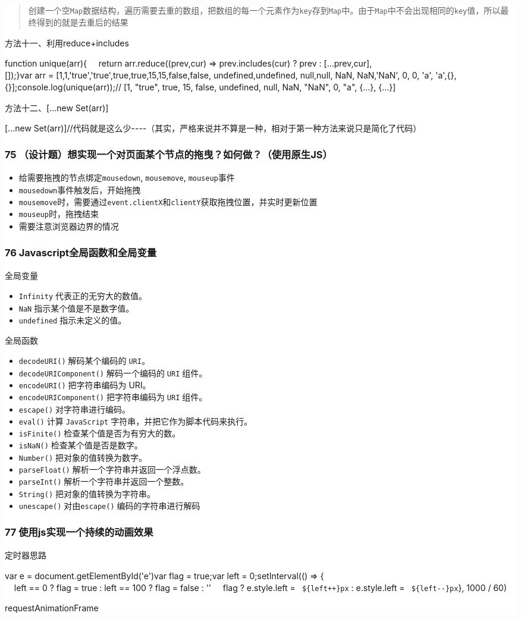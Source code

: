 > 创建一个空`Map`数据结构，遍历需要去重的数组，把数组的每一个元素作为`key`存到`Map`中。由于`Map`中不会出现相同的`key`值，所以最终得到的就是去重后的结果

方法十一、利用reduce+includes

function unique(arr){
    return arr.reduce((prev,cur) => prev.includes(cur) ? prev : \[...prev,cur\],\[\]);}var arr = \[1,1,'true','true',true,true,15,15,false,false, undefined,undefined, null,null, NaN, NaN,'NaN', 0, 0, 'a', 'a',{},{}\];console.log(unique(arr));// \[1, "true", true, 15, false, undefined, null, NaN, "NaN", 0, "a", {…}, {…}\]

方法十二、\[...new Set(arr)\]

\[...new Set(arr)\]//代码就是这么少----（其实，严格来说并不算是一种，相对于第一种方法来说只是简化了代码）

### 75 （设计题）想实现一个对页面某个节点的拖曳？如何做？（使用原生JS）

*   给需要拖拽的节点绑定`mousedown`, `mousemove`, `mouseup`事件
*   `mousedown`事件触发后，开始拖拽
*   `mousemove`时，需要通过`event.clientX`和`clientY`获取拖拽位置，并实时更新位置
*   `mouseup`时，拖拽结束
*   需要注意浏览器边界的情况

### 76 Javascript全局函数和全局变量

全局变量

*   `Infinity` 代表正的无穷大的数值。
*   `NaN` 指示某个值是不是数字值。
*   `undefined` 指示未定义的值。

全局函数

*   `decodeURI()` 解码某个编码的 `URI`。
*   `decodeURIComponent()` 解码一个编码的 `URI` 组件。
*   `encodeURI()` 把字符串编码为 URI。
*   `encodeURIComponent()` 把字符串编码为 `URI` 组件。
*   `escape()` 对字符串进行编码。
*   `eval()` 计算 `JavaScript` 字符串，并把它作为脚本代码来执行。
*   `isFinite()` 检查某个值是否为有穷大的数。
*   `isNaN()` 检查某个值是否是数字。
*   `Number()` 把对象的值转换为数字。
*   `parseFloat()` 解析一个字符串并返回一个浮点数。
*   `parseInt()` 解析一个字符串并返回一个整数。
*   `String()` 把对象的值转换为字符串。
*   `unescape()` 对由`escape()` 编码的字符串进行解码

### 77 使用js实现一个持续的动画效果

定时器思路

var e = document.getElementById('e')var flag = true;var left = 0;setInterval(() => {
    left == 0 ? flag = true : left == 100 ? flag = false : ''
    flag ? e.style.left = ` ${left++}px` : e.style.left = ` ${left--}px`}, 1000 / 60)

requestAnimationFrame
